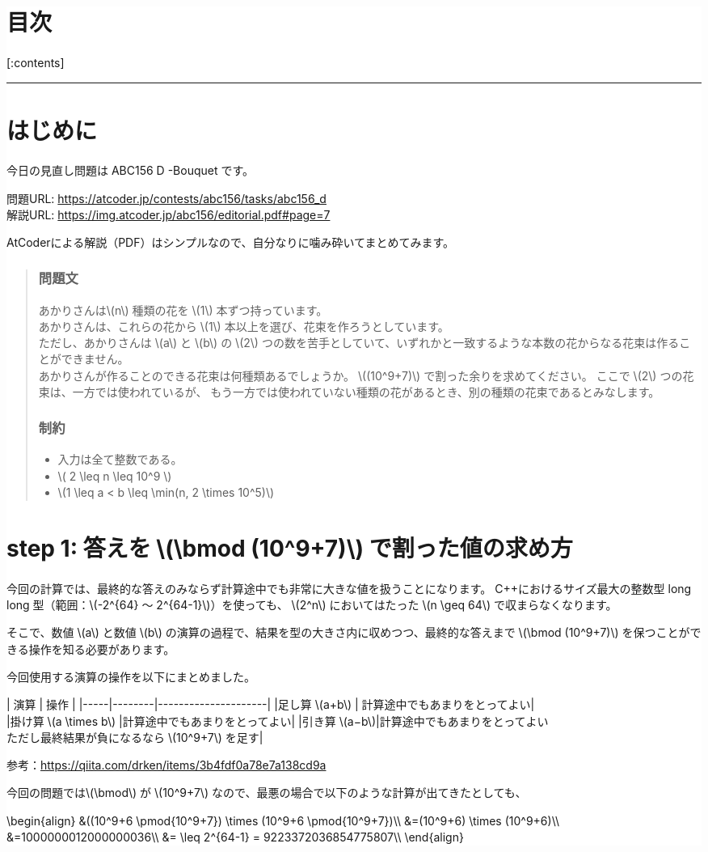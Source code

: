 # 目次
[:contents]
***

# はじめに

今日の見直し問題は ABC156 D -Bouquet です。

問題URL: https://atcoder.jp/contests/abc156/tasks/abc156_d  
解説URL: https://img.atcoder.jp/abc156/editorial.pdf#page=7

AtCoderによる解説（PDF）はシンプルなので、自分なりに噛み砕いてまとめてみます。

> ### 問題文  
> あかりさんは\\(n\\) 種類の花を \\(1\\) 本ずつ持っています。  
> あかりさんは、これらの花から \\(1\\) 本以上を選び、花束を作ろうとしています。  
> ただし、あかりさんは \\(a\\) と \\(b\\) の \\(2\\) つの数を苦手としていて、いずれかと一致するような本数の花からなる花束は作ることができません。  
> あかりさんが作ることのできる花束は何種類あるでしょうか。
\\((10\^9+7)\\) で割った余りを求めてください。
>ここで \\(2\\) つの花束は、一方では使われているが、 もう一方では使われていない種類の花があるとき、別の種類の花束であるとみなします。
>
> ### 制約  
>- 入力は全て整数である。  
>- \\( 2 \leq n \leq 10\^9 \\)  
>- \\(1 \leq a < b \leq \min(n, 2 \times 10\^5)\\)



# step 1: 答えを \\(\bmod (10\^9+7)\\) で割った値の求め方
今回の計算では、最終的な答えのみならず計算途中でも非常に大きな値を扱うことになります。
C++におけるサイズ最大の整数型 long long 型（範囲：\\(-2\^{64} 〜 2\^{64-1}\\)）を使っても、 \\(2\^n\\) においてはたった \\(n \geq 64\\) で収まらなくなります。  

そこで、数値 \\(a\\) と数値 \\(b\\) の演算の過程で、結果を型の大きさ内に収めつつ、最終的な答えまで \\(\bmod (10\^9+7)\\) を保つことができる操作を知る必要があります。

今回使用する演算の操作を以下にまとめました。

| 演算  |	操作 |
|-----|--------|---------------------|
|足し算 \\(a+b\\) | 計算途中でもあまりをとってよい|	
|掛け算 \\(a \times b\\) |計算途中でもあまりをとってよい|	
|引き算 \\(a−b\\)|計算途中でもあまりをとってよい<br>ただし最終結果が負になるなら \\(10\^9+7\\) を足す|	

参考：https://qiita.com/drken/items/3b4fdf0a78e7a138cd9a

今回の問題では\\(\bmod\\) が \\(10\^9+7\\) なので、最悪の場合で以下のような計算が出てきたとしても、

\begin{align}
&((10\^9+6 \pmod{10\^9+7}) \times (10\^9+6 \pmod{10\^9+7})\\\\
&=(10\^9+6) \times (10\^9+6)\\\\
&=1000000012000000036\\\\
&= \leq 2\^{64-1} = 9223372036854775807\\\\
\end{align}

